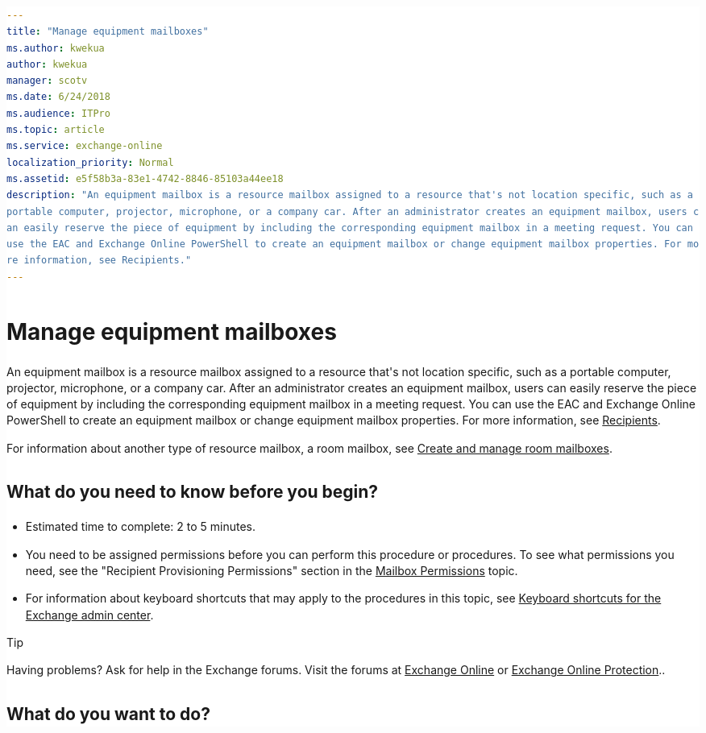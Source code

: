 ```yaml
---
title: "Manage equipment mailboxes"
ms.author: kwekua
author: kwekua
manager: scotv
ms.date: 6/24/2018
ms.audience: ITPro
ms.topic: article
ms.service: exchange-online
localization_priority: Normal
ms.assetid: e5f58b3a-83e1-4742-8846-85103a44ee18
description: "An equipment mailbox is a resource mailbox assigned to a resource that's not location specific, such as a portable computer, projector, microphone, or a company car. After an administrator creates an equipment mailbox, users can easily reserve the piece of equipment by including the corresponding equipment mailbox in a meeting request. You can use the EAC and Exchange Online PowerShell to create an equipment mailbox or change equipment mailbox properties. For more information, see Recipients."
---
```


# Manage equipment mailboxes

An equipment mailbox is a resource mailbox assigned to a resource that's not location specific, such as a portable computer, projector, microphone, or a company car. After an administrator creates an equipment mailbox, users can easily reserve the piece of equipment by including the corresponding equipment mailbox in a meeting request. You can use the EAC and Exchange Online PowerShell to create an equipment mailbox or change equipment mailbox properties. For more information, see [Recipients](https://technet.microsoft.com/library/40300ed4-85a5-463d-bb3a-cf787bd44e9d.aspx). 
  
For information about another type of resource mailbox, a room mailbox, see [Create and manage room mailboxes](manage-room-mailboxes.md).
  
## What do you need to know before you begin?

- Estimated time to complete: 2 to 5 minutes.
    
- You need to be assigned permissions before you can perform this procedure or procedures. To see what permissions you need, see the "Recipient Provisioning Permissions" section in the [Mailbox Permissions](https://technet.microsoft.com/library/5b690bcb-c6df-4511-90e1-08ca91f43b37.aspx) topic. 
    
- For information about keyboard shortcuts that may apply to the procedures in this topic, see [Keyboard shortcuts for the Exchange admin center](../accessibility/keyboard-shortcuts-in-admin-center.md).
    
> [!TIP]
> Having problems? Ask for help in the Exchange forums. Visit the forums at [Exchange Online](https://go.microsoft.com/fwlink/p/?linkId=267542) or [Exchange Online Protection](https://go.microsoft.com/fwlink/p/?linkId=285351).. 
  
## What do you want to do?
